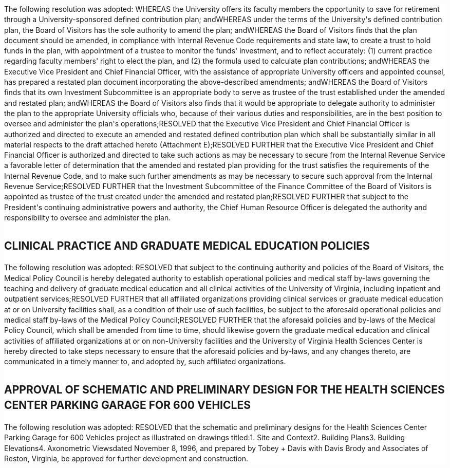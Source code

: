The following resolution was adopted: WHEREAS the University offers its faculty members the opportunity to save for retirement through a University-sponsored defined contribution plan; andWHEREAS under the terms of the University's defined contribution plan, the Board of Visitors has the sole authority to amend the plan; andWHEREAS the Board of Visitors finds that the plan document should be amended, in compliance with Internal Revenue Code requirements and state law, to create a trust to hold funds in the plan, with appointment of a trustee to monitor the funds' investment, and to reflect accurately: (1) current practice regarding faculty members' right to elect the plan, and (2) the formula used to calculate plan contributions; andWHEREAS the Executive Vice President and Chief Financial Officer, with the assistance of appropriate University officers and appointed counsel, has prepared a restated plan document incorporating the above-described amendments; andWHEREAS the Board of Visitors finds that its own Investment Subcommittee is an appropriate body to serve as trustee of the trust established under the amended and restated plan; andWHEREAS the Board of Visitors also finds that it would be appropriate to delegate authority to administer the plan to the appropriate University officials who, because of their various duties and responsibilities, are in the best position to oversee and administer the plan's operations;RESOLVED that the Executive Vice President and Chief Financial Officer is authorized and directed to execute an amended and restated defined contribution plan which shall be substantially similar in all material respects to the draft attached hereto (Attachment E);RESOLVED FURTHER that the Executive Vice President and Chief Financial Officer is authorized and directed to take such actions as may be necessary to secure from the Internal Revenue Service a favorable letter of determination that the amended and restated plan providing for the trust satisfies the requirements of the Internal Revenue Code, and to make such further amendments as may be necessary to secure such approval from the Internal Revenue Service;RESOLVED FURTHER that the Investment Subcommittee of the Finance Committee of the Board of Visitors is appointed as trustee of the trust created under the amended and restated plan;RESOLVED FURTHER that subject to the President's continuing administrative powers and authority, the Chief Human Resource Officer is delegated the authority and responsibility to oversee and administer the plan.

CLINICAL PRACTICE AND GRADUATE MEDICAL EDUCATION POLICIES
---------------------------------------------------------

The following resolution was adopted: RESOLVED that subject to the continuing authority and policies of the Board of Visitors, the Medical Policy Council is hereby delegated authority to establish operational policies and medical staff by-laws governing the teaching and delivery of graduate medical education and all clinical activities of the University of Virginia, including inpatient and outpatient services;RESOLVED FURTHER that all affiliated organizations providing clinical services or graduate medical education at or on University facilities shall, as a condition of their use of such facilities, be subject to the aforesaid operational policies and medical staff by-laws of the Medical Policy Council;RESOLVED FURTHER that the aforesaid policies and by-laws of the Medical Policy Council, which shall be amended from time to time, should likewise govern the graduate medical education and clinical activities of affiliated organizations at or on non-University facilities and the University of Virginia Health Sciences Center is hereby directed to take steps necessary to ensure that the aforesaid policies and by-laws, and any changes thereto, are communicated in a timely manner to, and adopted by, such affiliated organizations.

APPROVAL OF SCHEMATIC AND PRELIMINARY DESIGN FOR THE HEALTH SCIENCES CENTER PARKING GARAGE FOR 600 VEHICLES
-----------------------------------------------------------------------------------------------------------

The following resolution was adopted: RESOLVED that the schematic and preliminary designs for the Health Sciences Center Parking Garage for 600 Vehicles project as illustrated on drawings titled:1. Site and Context2. Building Plans3. Building Elevations4. Axonometric Viewsdated November 8, 1996, and prepared by Tobey + Davis with Davis Brody and Associates of Reston, Virginia, be approved for further development and construction.
